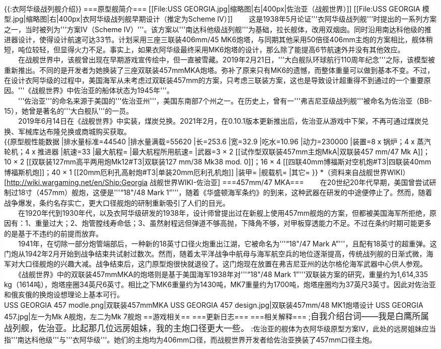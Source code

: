 {{:衣阿华级战列舰介绍}}
===原型舰简介===
[[File:USS GEORGIA.jpg|缩略图|右|400px|佐治亚（战舰世界）]]
[[File:USS GEORGIA 模型.jpg|缩略图|右|400px|衣阿华级战列舰早期设计（推定为Scheme IV）]]
　　这是1938年5月论证'''衣阿华级战列舰'''时提出的一系列方案之一，当时被列为'''方案Ⅳ（Scheme Ⅳ）'''。该方案以'''南达科他级战列舰'''为基础，拉长舰体，改用双烟囱。同时沿用南达科他级的推进器设计，使得设计航速可达33节。计划采用三座三联装406mm/45 MK6炮塔，与同期其他采用50倍径406mm主炮的方案相比，舰体稍短，吨位较轻，但显得火力不足。事实上，如果衣阿华级最终采用MK6炮塔的设计，那么除了能提高6节航速外并没有其他效应。<br>
　　在战舰世界中，该舰曾出现在早期游戏宣传绘中，但一直被雪藏。2019年2月21日，'''大白舰队环球航行110周年纪念'''之际，该模型被重新推出。不同的是开发者为她换装了三座双联装457mmMKA炮塔。弥补了原来只有MK6的遗憾，而整体重量可以做到基本不变。不过，在设计衣阿华级的过程中，美国海军从未考虑过双联装457mm的方案，只考虑三联装方案，这也是导致设计超重得不到通过的一个重要原因。'''《战舰世界》中佐治亚的船体状态为1945年'''。<br>
　　'''佐治亚'''的命名来源于美国的'''佐治亚州'''，美国东南部7个州之一。在历史上，曾有一'''弗吉尼亚级战列舰'''被命名为佐治亚（BB-15），她曾是著名的'''大白舰队'''的一员。<br>
　　2019年6月14日在《战舰世界》中实装，煤炭兑换。2021年2月，在0.10.1版本更新推出后，佐治亚从游戏中下架，不再可通过煤炭兑换、军械库达布隆兑换或商城购买获取。<br>
{{原型舰性能数据
|排水量标准=44540
|排水量满载=55620
|长=253.6
|宽=32.9
|吃水=10.96
|动力=230000
|装置=8 x 锅炉；4 x 蒸汽轮机；4 x 推进器
|航速=33
|最大航程=
|最大航程所用航速=
|武器=3 × 2 [[试作型双联装457mm主炮MkA|双联装457 mm/47 Mk A]]；10 × 2 [[双联装127mm高平两用炮Mk12#T3|双联装127 mm/38 Mk38 mod. 0]]；16 × 4 [[四联40mm博福斯对空机炮#T3|四联装40mm博福斯机炮]]；40 × 1 [[20mm厄利孔高射炮#T3|单装20mm厄利孔机炮]]
|装甲=
|舰载机=
|其它=
}}
*（资料来自战舰世界WIKI）<ref>[http://wiki.wargaming.net/en/Ship:Georgia 战舰世界WIKI-佐治亚]</ref>
===457mm/47 MKA===
　　在20世纪20年代早期，美国曾尝试研制过18寸（457mm）舰炮，这便是'''“18"/48 Mark 1”'''，随着《华盛顿海军条约》的到来，这种武器在研发的中途便停止了。然而，随着战争爆发，条约名存实亡，更大口径舰炮的研制重新吸引了人们的目光。<br>
　　在1920年代到1930年代，以及衣阿华级研发的1938年，设计师曾提出过在新舰上使用457mm舰炮的方案，但都被美国海军所拒绝，原因有：1、重量过大；2、炮管膛线寿命低；3、虽然射程远但弹道不够高抛，下降角不够，对甲板穿透能力不足。不过在条约时期可能更多的是基于不违约的前提而放弃。<br>
　　1941年，在切除一部分炮管端部后，一种新的18英寸口径火炮重出江湖，它被命名为'''“18"/47 Mark A”'''，且配有18英寸的超重弹。这门炮从1942年2月开始到战争结束共试射过数次。然而，随着太平洋战争中航母与海军航空兵的地位逐渐提高，传统战列舰的日渐式微，海军对大口径舰炮的兴趣大减。战争结束后，这门原型炮很快就退役了。这门炮现在放置在弗吉尼亚州的达尔格伦海军武器中心供人参观。 <br>
　　《战舰世界》中的双联装457mmMKA的炮塔则是基于美国海军1938年对'''“18"/48 Mark 1”'''双联装方案的研究，重量约为1,614,335 kg（1614吨），炮塔座圈34英尺6英寸。相比之下MK6重量约为1430吨，MK7重量约为1700吨，炮塔座圈均为37英尺3英寸。因此对佐治亚和俄亥俄的换炮设想理论上基本可行。<br>
<gallery mode="packed" heights="150px">
USS GEORGIA 457 modle.png|双联装457mmMKA
USS GEORGIA 457 design.jpg|双联装457mm/48 MK1炮塔设计
USS GEORGIA 457.jpg|左一为Mk A舰炮，左二为Mk 7舰炮
</gallery>
==游戏相关==
===更新日志===
===相关解释===
;<big>自我介绍台词——我是白鹰所属战列舰，佐治亚。比起那几位远房姐妹，我的主炮口径更大一些。</big>
:佐治亚的舰体为衣阿华级原型方案Ⅳ，此处的远房姐妹应当指'''南达科他级'''与'''衣阿华级'''。她们的主炮均为406mm口径，而战舰世界开发者给佐治亚换装了457mm口径主炮。
